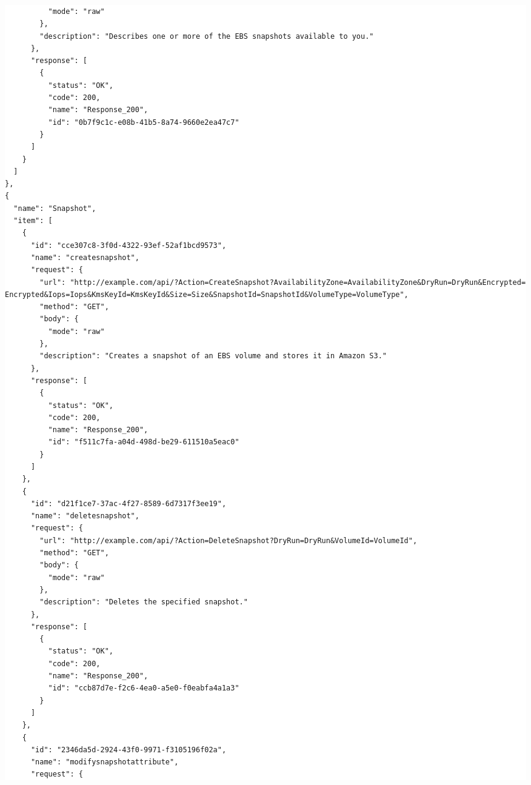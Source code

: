               "mode": "raw"
            },
            "description": "Describes one or more of the EBS snapshots available to you."
          },
          "response": [
            {
              "status": "OK",
              "code": 200,
              "name": "Response_200",
              "id": "0b7f9c1c-e08b-41b5-8a74-9660e2ea47c7"
            }
          ]
        }
      ]
    },
    {
      "name": "Snapshot",
      "item": [
        {
          "id": "cce307c8-3f0d-4322-93ef-52af1bcd9573",
          "name": "createsnapshot",
          "request": {
            "url": "http://example.com/api/?Action=CreateSnapshot?AvailabilityZone=AvailabilityZone&DryRun=DryRun&Encrypted=Encrypted&Iops=Iops&KmsKeyId=KmsKeyId&Size=Size&SnapshotId=SnapshotId&VolumeType=VolumeType",
            "method": "GET",
            "body": {
              "mode": "raw"
            },
            "description": "Creates a snapshot of an EBS volume and stores it in Amazon S3."
          },
          "response": [
            {
              "status": "OK",
              "code": 200,
              "name": "Response_200",
              "id": "f511c7fa-a04d-498d-be29-611510a5eac0"
            }
          ]
        },
        {
          "id": "d21f1ce7-37ac-4f27-8589-6d7317f3ee19",
          "name": "deletesnapshot",
          "request": {
            "url": "http://example.com/api/?Action=DeleteSnapshot?DryRun=DryRun&VolumeId=VolumeId",
            "method": "GET",
            "body": {
              "mode": "raw"
            },
            "description": "Deletes the specified snapshot."
          },
          "response": [
            {
              "status": "OK",
              "code": 200,
              "name": "Response_200",
              "id": "ccb87d7e-f2c6-4ea0-a5e0-f0eabfa4a1a3"
            }
          ]
        },
        {
          "id": "2346da5d-2924-43f0-9971-f3105196f02a",
          "name": "modifysnapshotattribute",
          "request": {